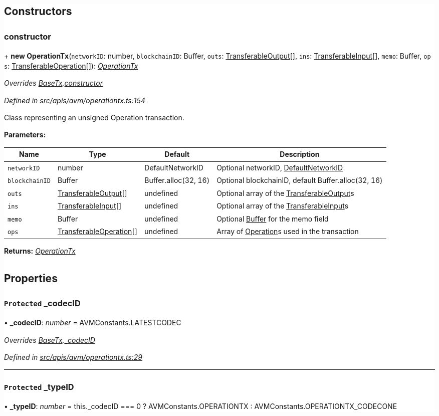 ## Constructors

###  constructor

\+ **new OperationTx**(`networkID`: number, `blockchainID`: Buffer, `outs`: [TransferableOutput](api_avm_outputs.transferableoutput.md)[], `ins`: [TransferableInput](api_avm_inputs.transferableinput.md)[], `memo`: Buffer, `ops`: [TransferableOperation](api_avm_operations.transferableoperation.md)[]): *[OperationTx](api_avm_operationtx.operationtx.md)*

*Overrides [BaseTx](api_avm_basetx.basetx.md).[constructor](api_avm_basetx.basetx.md#constructor)*

*Defined in [src/apis/avm/operationtx.ts:154](https://github.com/ava-labs/avalanchejs/blob/82de5d8/src/apis/avm/operationtx.ts#L154)*

Class representing an unsigned Operation transaction.

**Parameters:**

Name | Type | Default | Description |
------ | ------ | ------ | ------ |
`networkID` | number | DefaultNetworkID | Optional networkID, [DefaultNetworkID](../modules/src_utils.md#defaultnetworkid) |
`blockchainID` | Buffer | Buffer.alloc(32, 16) | Optional blockchainID, default Buffer.alloc(32, 16) |
`outs` | [TransferableOutput](api_avm_outputs.transferableoutput.md)[] | undefined | Optional array of the [TransferableOutput](api_evm_outputs.transferableoutput.md)s |
`ins` | [TransferableInput](api_avm_inputs.transferableinput.md)[] | undefined | Optional array of the [TransferableInput](api_evm_inputs.transferableinput.md)s |
`memo` | Buffer | undefined | Optional [Buffer](https://github.com/feross/buffer) for the memo field |
`ops` | [TransferableOperation](api_avm_operations.transferableoperation.md)[] | undefined | Array of [Operation](api_avm_operations.operation.md)s used in the transaction  |

**Returns:** *[OperationTx](api_avm_operationtx.operationtx.md)*

## Properties

### `Protected` _codecID

• **_codecID**: *number* = AVMConstants.LATESTCODEC

*Overrides [BaseTx](api_avm_basetx.basetx.md).[_codecID](api_avm_basetx.basetx.md#protected-_codecid)*

*Defined in [src/apis/avm/operationtx.ts:29](https://github.com/ava-labs/avalanchejs/blob/82de5d8/src/apis/avm/operationtx.ts#L29)*

___

### `Protected` _typeID

• **_typeID**: *number* = this._codecID === 0
      ? AVMConstants.OPERATIONTX
      : AVMConstants.OPERATIONTX_CODECONE
